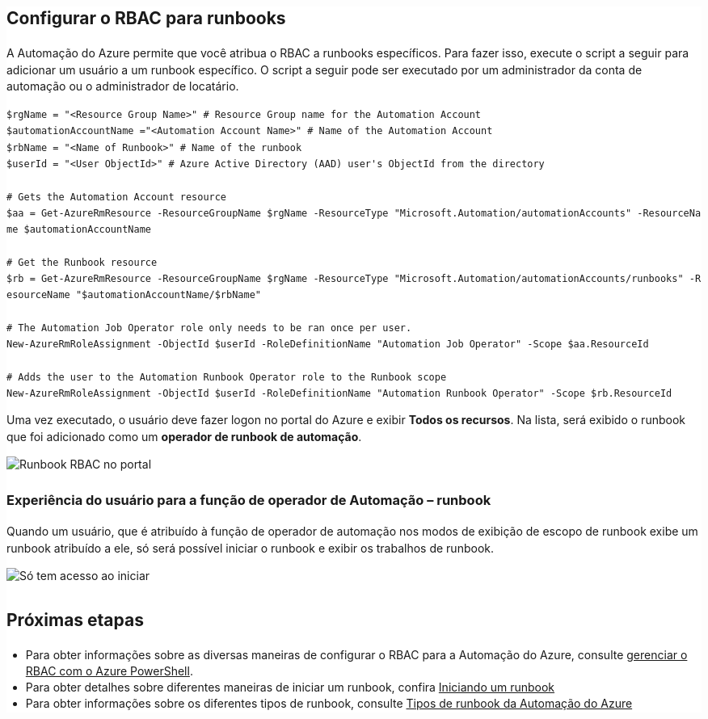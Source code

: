 ## <a name="configure-rbac-for-runbooks"></a>Configurar o RBAC para runbooks

A Automação do Azure permite que você atribua o RBAC a runbooks específicos. Para fazer isso, execute o script a seguir para adicionar um usuário a um runbook específico. O script a seguir pode ser executado por um administrador da conta de automação ou o administrador de locatário.

```azurepowershell-interactive
$rgName = "<Resource Group Name>" # Resource Group name for the Automation Account
$automationAccountName ="<Automation Account Name>" # Name of the Automation Account
$rbName = "<Name of Runbook>" # Name of the runbook
$userId = "<User ObjectId>" # Azure Active Directory (AAD) user's ObjectId from the directory

# Gets the Automation Account resource
$aa = Get-AzureRmResource -ResourceGroupName $rgName -ResourceType "Microsoft.Automation/automationAccounts" -ResourceName $automationAccountName

# Get the Runbook resource
$rb = Get-AzureRmResource -ResourceGroupName $rgName -ResourceType "Microsoft.Automation/automationAccounts/runbooks" -ResourceName "$automationAccountName/$rbName"

# The Automation Job Operator role only needs to be ran once per user.
New-AzureRmRoleAssignment -ObjectId $userId -RoleDefinitionName "Automation Job Operator" -Scope $aa.ResourceId

# Adds the user to the Automation Runbook Operator role to the Runbook scope
New-AzureRmRoleAssignment -ObjectId $userId -RoleDefinitionName "Automation Runbook Operator" -Scope $rb.ResourceId
```

Uma vez executado, o usuário deve fazer logon no portal do Azure e exibir **Todos os recursos**. Na lista, será exibido o runbook que foi adicionado como um **operador de runbook de automação**.

![Runbook RBAC no portal](./media/automation-role-based-access-control/runbook-rbac.png)

### <a name="user-experience-for-automation-operator-role---runbook"></a>Experiência do usuário para a função de operador de Automação – runbook

Quando um usuário, que é atribuído à função de operador de automação nos modos de exibição de escopo de runbook exibe um runbook atribuído a ele, só será possível iniciar o runbook e exibir os trabalhos de runbook.

![Só tem acesso ao iniciar](media/automation-role-based-access-control/automation-only-start.png)

## <a name="next-steps"></a>Próximas etapas

* Para obter informações sobre as diversas maneiras de configurar o RBAC para a Automação do Azure, consulte [gerenciar o RBAC com o Azure PowerShell](../role-based-access-control/role-assignments-powershell.md).
* Para obter detalhes sobre diferentes maneiras de iniciar um runbook, confira [Iniciando um runbook](automation-starting-a-runbook.md)
* Para obter informações sobre os diferentes tipos de runbook, consulte [Tipos de runbook da Automação do Azure](automation-runbook-types.md)

